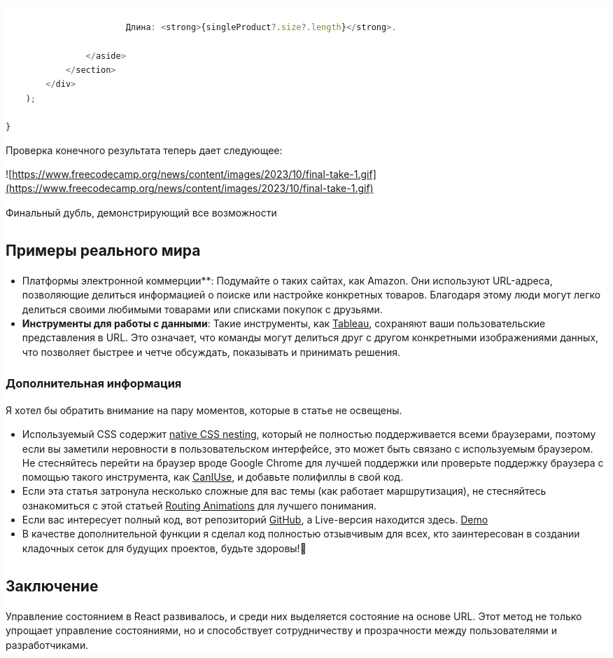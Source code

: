 ```js

    					Длина: <strong>{singleProduct?.size?.length}</strong>.

    			</aside>
    		</section>
    	</div>
    );

}

```

Проверка конечного результата теперь дает следующее:

![https://www.freecodecamp.org/news/content/images/2023/10/final-take-1.gif](https://www.freecodecamp.org/news/content/images/2023/10/final-take-1.gif)

Финальный дубль, демонстрирующий все возможности

## Примеры реального мира

- Платформы электронной коммерции\*\*: Подумайте о таких сайтах, как Amazon. Они используют URL-адреса, позволяющие делиться информацией о поиске или настройке конкретных товаров. Благодаря этому люди могут легко делиться своими любимыми товарами или списками покупок с друзьями.
- **Инструменты для работы с данными**: Такие инструменты, как [Tableau](https://www.tableau.com/), сохраняют ваши пользовательские представления в URL. Это означает, что команды могут делиться друг с другом конкретными изображениями данных, что позволяет быстрее и четче обсуждать, показывать и принимать решения.

### Дополнительная информация

Я хотел бы обратить внимание на пару моментов, которые в статье не освещены.

- Используемый CSS содержит [native CSS nesting](https://developer.chrome.com/articles/css-nesting/), который не полностью поддерживается всеми браузерами, поэтому если вы заметили неровности в пользовательском интерфейсе, это может быть связано с используемым браузером. Не стесняйтесь перейти на браузер вроде Google Chrome для лучшей поддержки или проверьте поддержку браузера с помощью такого инструмента, как [CanIUse](https://caniuse.com/), и добавьте полифиллы в свой код.
- Если эта статья затронула несколько сложные для вас темы (как работает маршрутизация), не стесняйтесь ознакомиться с этой статьей [Routing Animations](https://www.freecodecamp.org/news/improve-user-experience-in-react-by-animating-routes-using-framer-motion/) для лучшего понимания.
- Если вас интересует полный код, вот репозиторий [GitHub](https://github.com/Daiveedjay/URL-State-Management), а Live-версия находится здесь. [Demo](https://free-code-camp-url-state-manangement.netlify.app/)
- В качестве дополнительной функции я сделал код полностью отзывчивым для всех, кто заинтересован в создании кладочных сеток для будущих проектов, будьте здоровы!🍷

## Заключение

Управление состоянием в React развивалось, и среди них выделяется состояние на основе URL. Этот метод не только упрощает управление состояниями, но и способствует сотрудничеству и прозрачности между пользователями и разработчиками.

